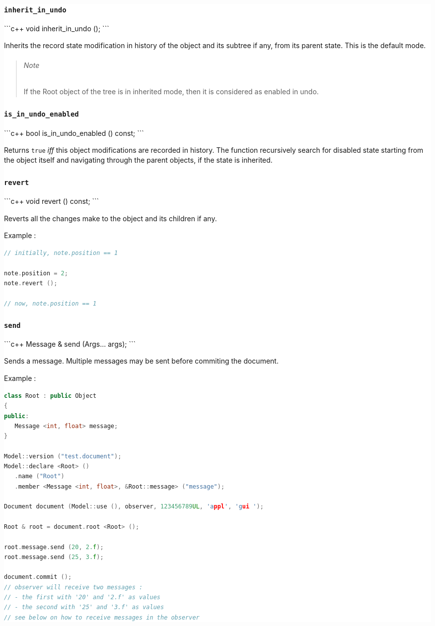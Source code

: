 <h3 id="member-function-inherit_in_undo"><code>inherit_in_undo</code></h3>
```c++
void   inherit_in_undo ();
```

<p>Inherits the record state modification in history of the object and its subtree if any, from its parent state. This is the default mode.</p>

<blockquote><h6>Note</h6> If the Root object of the tree is in inherited mode, then it is considered as enabled in undo.</blockquote>

<h3 id="member-function-is_in_undo_enabled"><code>is_in_undo_enabled</code></h3>
```c++
bool  is_in_undo_enabled () const;
```

<p>Returns <code>true</code> <em>iff</em> this object modifications are recorded in history. The function recursively search for disabled state starting from the object itself and navigating through the parent objects, if the state is inherited.</p>

<h3 id="member-function-revert"><code>revert</code></h3>
```c++
void  revert () const;
```

<p>Reverts all the changes make to the object and its children if any.</p>

<p>Example :</p>

```c++
// initially, note.position == 1

note.position = 2;
note.revert ();

// now, note.position == 1
```

<h3 id="member-function-send"><code>send</code></h3>
```c++
Message &   send (Args... args);
```

<p>Sends a message. Multiple messages may be sent before commiting the document.</p>

<p>Example :</p>

```c++
class Root : public Object
{
public:
   Message <int, float> message;
}

Model::version ("test.document");
Model::declare <Root> ()
   .name ("Root")
   .member <Message <int, float>, &Root::message> ("message");

Document document (Model::use (), observer, 123456789UL, 'appl', 'gui ');

Root & root = document.root <Root> ();

root.message.send (20, 2.f);
root.message.send (25, 3.f);

document.commit ();
// observer will receive two messages :
// - the first with '20' and '2.f' as values
// - the second with '25' and '3.f' as values
// see below on how to receive messages in the observer
```